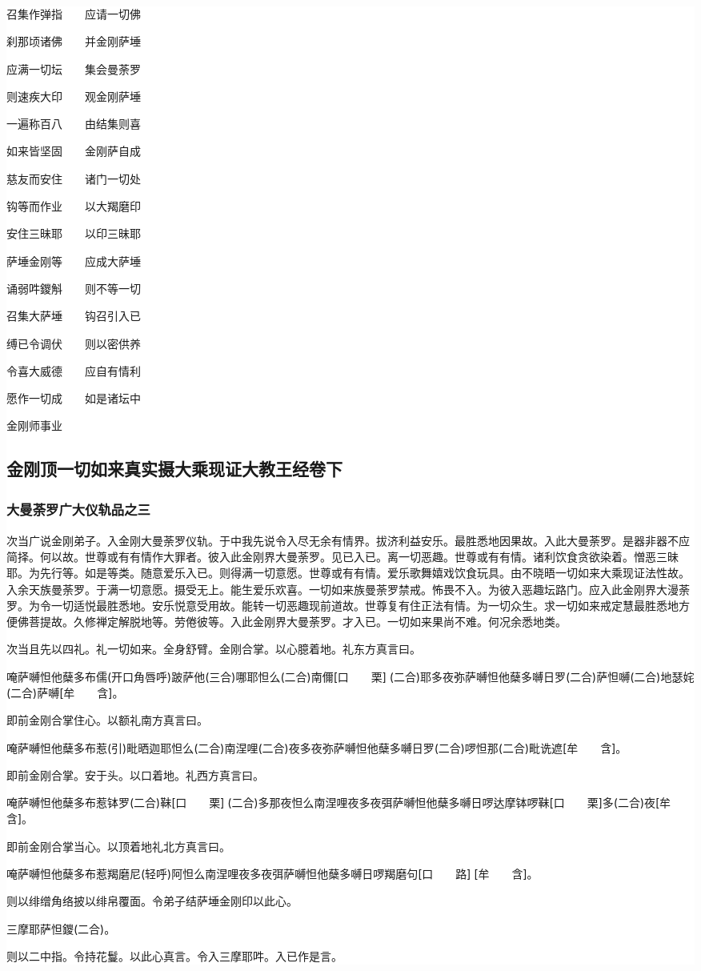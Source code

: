 召集作弹指　　应请一切佛  

刹那顷诸佛　　并金刚萨埵  

应满一切坛　　集会曼荼罗  

则速疾大印　　观金刚萨埵  

一遍称百八　　由结集则喜  

如来皆坚固　　金刚萨自成  

慈友而安住　　诸门一切处  

钩等而作业　　以大羯磨印  

安住三昧耶　　以印三昧耶  

萨埵金刚等　　应成大萨埵  

诵弱吽鑁斛　　则不等一切  

召集大萨埵　　钩召引入已  

缚已令调伏　　则以密供养  

令喜大威德　　应自有情利  

愿作一切成　　如是诸坛中  

金刚师事业  

## 金刚顶一切如来真实摄大乘现证大教王经卷下  

### 大曼荼罗广大仪轨品之三  

次当广说金刚弟子。入金刚大曼荼罗仪轨。于中我先说令入尽无余有情界。拔济利益安乐。最胜悉地因果故。入此大曼荼罗。是器非器不应简择。何以故。世尊或有有情作大罪者。彼入此金刚界大曼荼罗。见已入已。离一切恶趣。世尊或有有情。诸利饮食贪欲染着。憎恶三昧耶。为先行等。如是等类。随意爱乐入已。则得满一切意愿。世尊或有有情。爱乐歌舞嬉戏饮食玩具。由不晓晤一切如来大乘现证法性故。入余天族曼荼罗。于满一切意愿。摄受无上。能生爱乐欢喜。一切如来族曼荼罗禁戒。怖畏不入。为彼入恶趣坛路门。应入此金刚界大漫荼罗。为令一切适悦最胜悉地。安乐悦意受用故。能转一切恶趣现前道故。世尊复有住正法有情。为一切众生。求一切如来戒定慧最胜悉地方便佛菩提故。久修禅定解脱地等。劳倦彼等。入此金刚界大曼荼罗。才入已。一切如来果尚不难。何况余悉地类。  

次当且先以四礼。礼一切如来。全身舒臂。金刚合掌。以心臆着地。礼东方真言曰。  

唵萨嚩怛他蘖多布儒(开口角唇呼)跛萨他(三合)哪耶怛么(二合)南儞[口　　栗] (二合)耶多夜弥萨嚩怛他蘖多嚩日罗(二合)萨怛嚩(二合)地瑟姹(二合)萨嚩[牟　　含]。  

即前金刚合掌住心。以额礼南方真言曰。  

唵萨嚩怛他蘖多布惹(引)毗晒迦耶怛么(二合)南涅哩(二合)夜多夜弥萨嚩怛他蘖多嚩日罗(二合)啰怛那(二合)毗诜遮[牟　　含]。  

即前金刚合掌。安于头。以口着地。礼西方真言曰。  

唵萨嚩怛他蘖多布惹钵罗(二合)靺[口　　栗] (二合)多那夜怛么南涅哩夜多夜弭萨嚩怛他蘖多嚩日啰达摩钵啰靺[口　　栗]多(二合)夜[牟　　含]。  

即前金刚合掌当心。以顶着地礼北方真言曰。  

唵萨嚩怛他蘖多布惹羯磨尼(轻呼)阿怛么南涅哩夜多夜弭萨嚩怛他蘖多嚩日啰羯磨句[口　　路] [牟　　含]。  

则以绯缯角络披以绯帛覆面。令弟子结萨埵金刚印以此心。  

三摩耶萨怛鑁(二合)。  

则以二中指。令持花鬘。以此心真言。令入三摩耶吽。入已作是言。  
